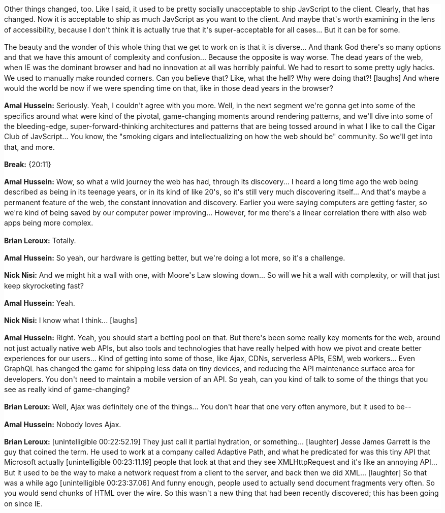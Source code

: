 Other things changed, too. Like I said, it used to be pretty socially unacceptable to ship JavScript to the client. Clearly, that has changed. Now it is acceptable to ship as much JavScript as you want to the client. And maybe that's worth examining in the lens of accessibility, because I don't think it is actually true that it's super-acceptable for all cases... But it can be for some.

The beauty and the wonder of this whole thing that we get to work on is that it is diverse... And thank God there's so many options and that we have this amount of complexity and confusion... Because the opposite is way worse. The dead years of the web, when IE was the dominant browser and had no innovation at all was horribly painful. We had to resort to some pretty ugly hacks. We used to manually make rounded corners. Can you believe that? Like, what the hell? Why were doing that?! \[laughs\] And where would the world be now if we were spending time on that, like in those dead years in the browser?

**Amal Hussein:** Seriously. Yeah, I couldn't agree with you more. Well, in the next segment we're gonna get into some of the specifics around what were kind of the pivotal, game-changing moments around rendering patterns, and we'll dive into some of the bleeding-edge, super-forward-thinking architectures and patterns that are being tossed around in what I like to call the Cigar Club of JavScript... You know, the "smoking cigars and intellectualizing on how the web should be" community. So we'll get into that, and more.

**Break:** \{20:11\}

**Amal Hussein:** Wow, so what a wild journey the web has had, through its discovery... I heard a long time ago the web being described as being in its teenage years, or in its kind of like 20's, so it's still very much discovering itself... And that's maybe a permanent feature of the web, the constant innovation and discovery. Earlier you were saying computers are getting faster, so we're kind of being saved by our computer power improving... However, for me there's a linear correlation there with also web apps being more complex.

**Brian Leroux:** Totally.

**Amal Hussein:** So yeah, our hardware is getting better, but we're doing a lot more, so it's a challenge.

**Nick Nisi:** And we might hit a wall with one, with Moore's Law slowing down... So will we hit a wall with complexity, or will that just keep skyrocketing fast?

**Amal Hussein:** Yeah.

**Nick Nisi:** I know what I think... \[laughs\]

**Amal Hussein:** Right. Yeah, you should start a betting pool on that. But there's been some really key moments for the web, around not just actually native web APIs, but also tools and technologies that have really helped with how we pivot and create better experiences for our users... Kind of getting into some of those, like Ajax, CDNs, serverless APIs, ESM, web workers... Even GraphQL has changed the game for shipping less data on tiny devices, and reducing the API maintenance surface area for developers. You don't need to maintain a mobile version of an API. So yeah, can you kind of talk to some of the things that you see as really kind of game-changing?

**Brian Leroux:** Well, Ajax was definitely one of the things... You don't hear that one very often anymore, but it used to be--

**Amal Hussein:** Nobody loves Ajax.

**Brian Leroux:** \[unintelligible 00:22:52.19\] They just call it partial hydration, or something... \[laughter\] Jesse James Garrett is the guy that coined the term. He used to work at a company called Adaptive Path, and what he predicated for was this tiny API that Microsoft actually \[unintelligible 00:23:11.19\] people that look at that and they see XMLHttpRequest and it's like an annoying API... But it used to be the way to make a network request from a client to the server, and back then we did XML... \[laughter\] So that was a while ago \[unintelligible 00:23:37.06\] And funny enough, people used to actually send document fragments very often. So you would send chunks of HTML over the wire. So this wasn't a new thing that had been recently discovered; this has been going on since IE.
